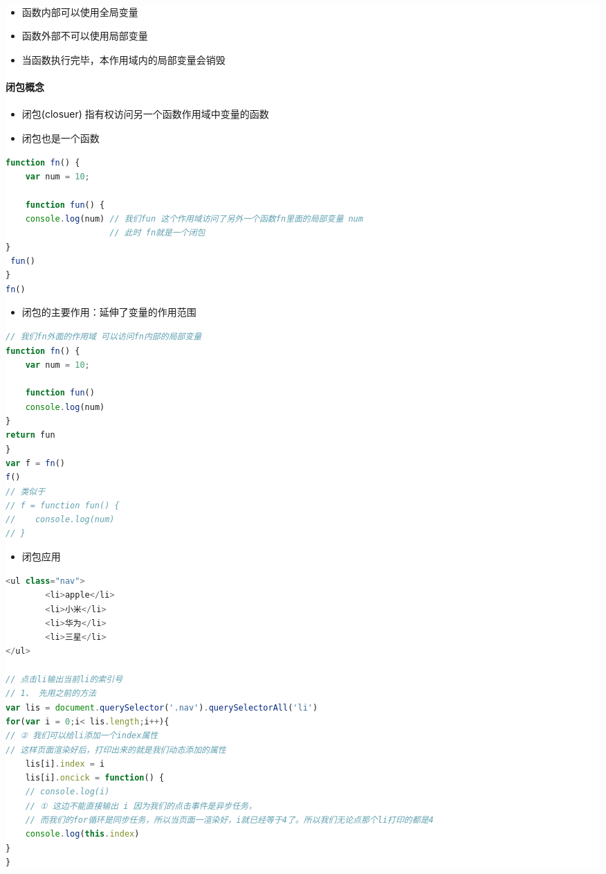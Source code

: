   - 函数内部可以使用全局变量
  
  - 函数外部不可以使用局部变量
  
  - 当函数执行完毕，本作用域内的局部变量会销毁

#### 闭包概念

- 闭包(closuer) 指有权访问另一个函数作用域中变量的函数

- 闭包也是一个函数

```javascript
function fn() {
    var num = 10;

    function fun() {
    console.log(num) // 我们fun 这个作用域访问了另外一个函数fn里面的局部变量 num
                     // 此时 fn就是一个闭包
}
 fun()
}
fn() 
```

- 闭包的主要作用：延伸了变量的作用范围

```javascript
// 我们fn外面的作用域 可以访问fn内部的局部变量
function fn() {
    var num = 10;

    function fun() 
    console.log(num)
}
return fun
}
var f = fn()
f()
// 类似于
// f = function fun() {
//    console.log(num)
// }
```

- 闭包应用

```javascript
<ul class="nav">
		<li>apple</li>
		<li>小米</li>
		<li>华为</li>
		<li>三星</li>
</ul>

// 点击li输出当前li的索引号
// 1、 先用之前的方法
var lis = document.querySelector('.nav').querySelectorAll('li')
for(var i = 0;i< lis.length;i++){
// ② 我们可以给li添加一个index属性 
// 这样页面渲染好后，打印出来的就是我们动态添加的属性
    lis[i].index = i
    lis[i].oncick = function() {
    // console.log(i)
	// ① 这边不能直接输出 i 因为我们的点击事件是异步任务，
    // 而我们的for循环是同步任务，所以当页面一渲染好，i就已经等于4了。所以我们无论点那个li打印的都是4
    console.log(this.index)
}
}
```